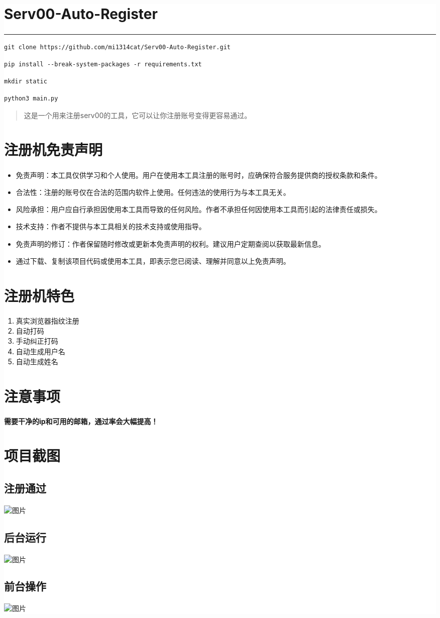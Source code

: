 # Serv00-Auto-Register
----
```
git clone https://github.com/mi1314cat/Serv00-Auto-Register.git
```
```
pip install --break-system-packages -r requirements.txt
```
```
mkdir static
```
```
python3 main.py
```
> 这是一个用来注册serv00的工具，它可以让你注册账号变得更容易通过。

# 注册机免责声明

- 免责声明：本工具仅供学习和个人使用。用户在使用本工具注册的账号时，应确保符合服务提供商的授权条款和条件。

- 合法性：注册的账号仅在合法的范围内软件上使用。任何违法的使用行为与本工具无关。

- 风险承担：用户应自行承担因使用本工具而导致的任何风险。作者不承担任何因使用本工具而引起的法律责任或损失。

- 技术支持：作者不提供与本工具相关的技术支持或使用指导。

- 免责声明的修订：作者保留随时修改或更新本免责声明的权利。建议用户定期查阅以获取最新信息。

- 通过下载、复制该项目代码或使用本工具，即表示您已阅读、理解并同意以上免责声明。

# 注册机特色
1. 真实浏览器指纹注册
2. 自动打码
3. 手动纠正打码
4. 自动生成用户名
5. 自动生成姓名

# 注意事项
**需要干净的ip和可用的邮箱，通过率会大幅提高！**

# 项目截图

## 注册通过
![图片](https://github.com/user-attachments/assets/a8485b71-6103-4e52-bf5b-ee34f595fcee)

## 后台运行
<img src="https://github.com/user-attachments/assets/e0573cb4-5687-4295-9759-71d5a8167f25" alt="图片" width="66%" height="66%">

## 前台操作

<img src="https://github.com/user-attachments/assets/f2a09b29-484b-451e-b565-297fff004475" alt="图片" width="66%" height="66%">

